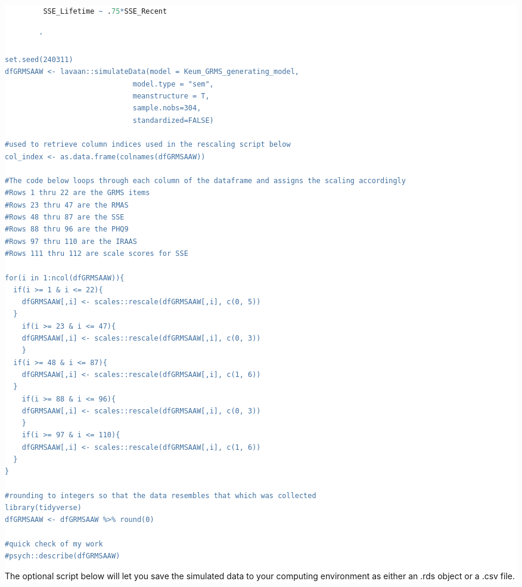 ```r
         SSE_Lifetime ~ .75*SSE_Recent
        
        '

set.seed(240311)
dfGRMSAAW <- lavaan::simulateData(model = Keum_GRMS_generating_model,
                              model.type = "sem",
                              meanstructure = T,
                              sample.nobs=304,
                              standardized=FALSE)

#used to retrieve column indices used in the rescaling script below
col_index <- as.data.frame(colnames(dfGRMSAAW))

#The code below loops through each column of the dataframe and assigns the scaling accordingly
#Rows 1 thru 22 are the GRMS items
#Rows 23 thru 47 are the RMAS
#Rows 48 thru 87 are the SSE
#Rows 88 thru 96 are the PHQ9
#Rows 97 thru 110 are the IRAAS
#Rows 111 thru 112 are scale scores for SSE

for(i in 1:ncol(dfGRMSAAW)){  
  if(i >= 1 & i <= 22){   
    dfGRMSAAW[,i] <- scales::rescale(dfGRMSAAW[,i], c(0, 5))
  }
    if(i >= 23 & i <= 47){   
    dfGRMSAAW[,i] <- scales::rescale(dfGRMSAAW[,i], c(0, 3))
    }
  if(i >= 48 & i <= 87){   
    dfGRMSAAW[,i] <- scales::rescale(dfGRMSAAW[,i], c(1, 6))
  }
    if(i >= 88 & i <= 96){   
    dfGRMSAAW[,i] <- scales::rescale(dfGRMSAAW[,i], c(0, 3))
    }
    if(i >= 97 & i <= 110){   
    dfGRMSAAW[,i] <- scales::rescale(dfGRMSAAW[,i], c(1, 6))
  }
}

#rounding to integers so that the data resembles that which was collected
library(tidyverse)
dfGRMSAAW <- dfGRMSAAW %>% round(0) 

#quick check of my work
#psych::describe(dfGRMSAAW) 
```

The optional script below will let you save the simulated data to your computing environment as either an .rds object or a .csv file. 

